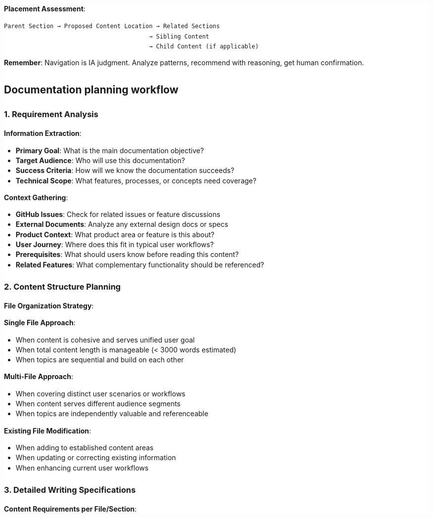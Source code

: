 **Placement Assessment**:

```
Parent Section → Proposed Content Location → Related Sections
                                         → Sibling Content
                                         → Child Content (if applicable)
```

**Remember**: Navigation is IA judgment. Analyze patterns, recommend with reasoning, get human confirmation.

## Documentation planning workflow

### 1. Requirement Analysis

**Information Extraction**:

- **Primary Goal**: What is the main documentation objective?
- **Target Audience**: Who will use this documentation?
- **Success Criteria**: How will we know the documentation succeeds?
- **Technical Scope**: What features, processes, or concepts need coverage?

**Context Gathering**:

- **GitHub Issues**: Check for related issues or feature discussions
- **External Documents**: Analyze any external design docs or specs
- **Product Context**: What product area or feature is this about?
- **User Journey**: Where does this fit in typical user workflows?
- **Prerequisites**: What should users know before reading this content?
- **Related Features**: What complementary functionality should be referenced?

### 2. Content Structure Planning

**File Organization Strategy**:

**Single File Approach**:

- When content is cohesive and serves unified user goal
- When total content length is manageable (< 3000 words estimated)
- When topics are sequential and build on each other

**Multi-File Approach**:

- When covering distinct user scenarios or workflows
- When content serves different audience segments
- When topics are independently valuable and referenceable

**Existing File Modification**:

- When adding to established content areas
- When updating or correcting existing information
- When enhancing current user workflows

### 3. Detailed Writing Specifications

**Content Requirements per File/Section**:
